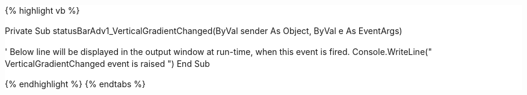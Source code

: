 {% highlight vb %}

Private Sub statusBarAdv1_VerticalGradientChanged(ByVal sender As Object, ByVal e As EventArgs)

' Below line will be displayed in the output window at run-time, when this event is fired.
Console.WriteLine(" VerticalGradientChanged event is raised ")
End Sub

{% endhighlight %} 
{% endtabs %}
